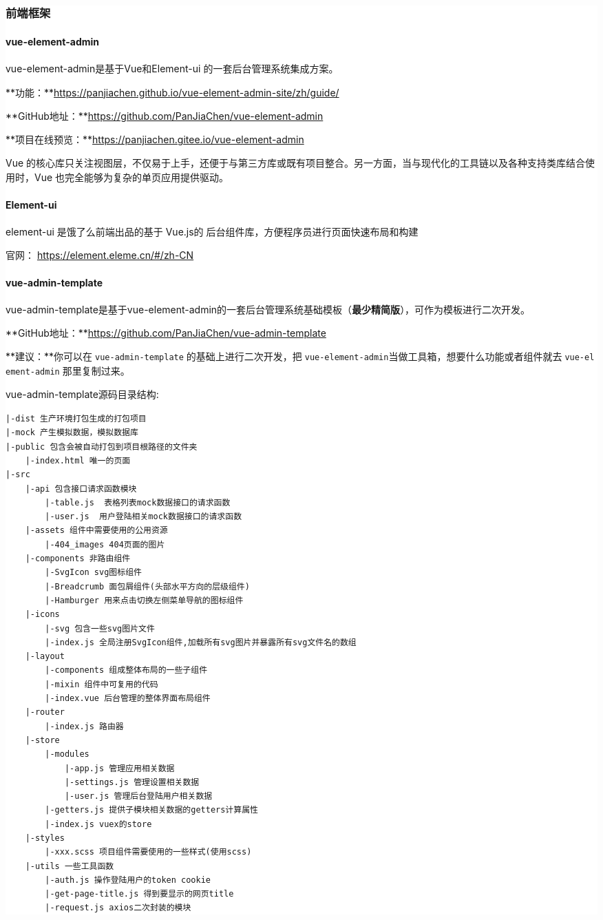
### 前端框架

#### vue-element-admin

vue-element-admin是基于Vue和Element-ui 的一套后台管理系统集成方案。

**功能：**https://panjiachen.github.io/vue-element-admin-site/zh/guide/

**GitHub地址：**https://github.com/PanJiaChen/vue-element-admin

**项目在线预览：**https://panjiachen.gitee.io/vue-element-admin

Vue 的核心库只关注视图层，不仅易于上手，还便于与第三方库或既有项目整合。另一方面，当与现代化的工具链以及各种支持类库结合使用时，Vue 也完全能够为复杂的单页应用提供驱动。

#### Element-ui

element-ui 是饿了么前端出品的基于 Vue.js的 后台组件库，方便程序员进行页面快速布局和构建

官网： https://element.eleme.cn/#/zh-CN

#### vue-admin-template

vue-admin-template是基于vue-element-admin的一套后台管理系统基础模板（**最少精简版**），可作为模板进行二次开发。

**GitHub地址：**https://github.com/PanJiaChen/vue-admin-template

**建议：**你可以在 `vue-admin-template` 的基础上进行二次开发，把 `vue-element-admin`当做工具箱，想要什么功能或者组件就去 `vue-element-admin` 那里复制过来。

vue-admin-template源码目录结构:

```
|-dist 生产环境打包生成的打包项目
|-mock 产生模拟数据，模拟数据库
|-public 包含会被自动打包到项目根路径的文件夹
	|-index.html 唯一的页面
|-src
	|-api 包含接口请求函数模块
		|-table.js  表格列表mock数据接口的请求函数
		|-user.js  用户登陆相关mock数据接口的请求函数
	|-assets 组件中需要使用的公用资源
		|-404_images 404页面的图片
	|-components 非路由组件
		|-SvgIcon svg图标组件
		|-Breadcrumb 面包屑组件(头部水平方向的层级组件)
		|-Hamburger 用来点击切换左侧菜单导航的图标组件
	|-icons
		|-svg 包含一些svg图片文件
		|-index.js 全局注册SvgIcon组件,加载所有svg图片并暴露所有svg文件名的数组
	|-layout
		|-components 组成整体布局的一些子组件
		|-mixin 组件中可复用的代码
		|-index.vue 后台管理的整体界面布局组件
	|-router
		|-index.js 路由器
	|-store
		|-modules
			|-app.js 管理应用相关数据
			|-settings.js 管理设置相关数据
			|-user.js 管理后台登陆用户相关数据
		|-getters.js 提供子模块相关数据的getters计算属性
		|-index.js vuex的store
	|-styles
		|-xxx.scss 项目组件需要使用的一些样式(使用scss)
	|-utils 一些工具函数
		|-auth.js 操作登陆用户的token cookie
		|-get-page-title.js 得到要显示的网页title
		|-request.js axios二次封装的模块
```